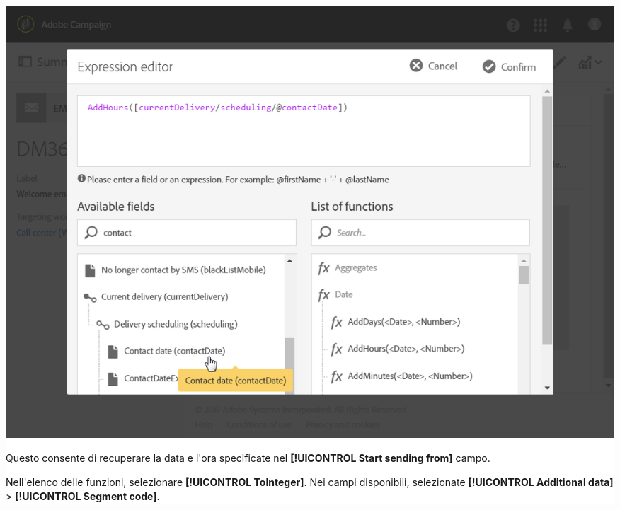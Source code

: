    ![](assets/send-time_opt_formula_expression_contact_date.png)

   Questo consente di recuperare la data e l'ora specificate nel **[!UICONTROL Start sending from]** campo.

   Nell'elenco delle funzioni, selezionare **[!UICONTROL ToInteger]**. Nei campi disponibili, selezionate **[!UICONTROL Additional data]** &gt; **[!UICONTROL Segment code]**.
